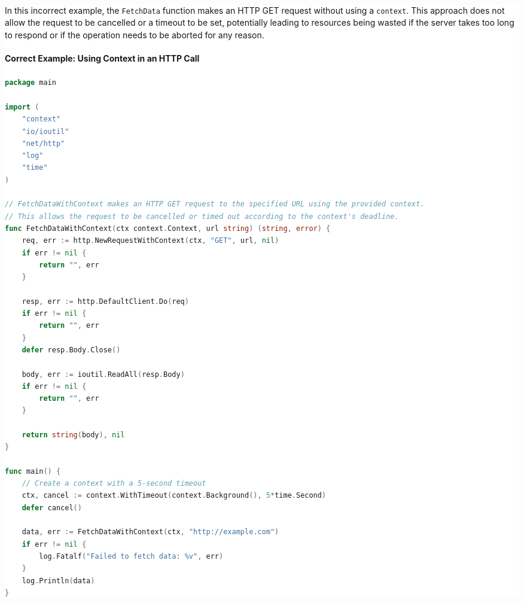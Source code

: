 In this incorrect example, the `FetchData` function makes an HTTP GET request without using a `context`. This approach does not allow the request to be cancelled or a timeout to be set, potentially leading to resources being wasted if the server takes too long to respond or if the operation needs to be aborted for any reason.

#### Correct Example: Using Context in an HTTP Call

```go
package main

import (
	"context"
	"io/ioutil"
	"net/http"
	"log"
	"time"
)

// FetchDataWithContext makes an HTTP GET request to the specified URL using the provided context.
// This allows the request to be cancelled or timed out according to the context's deadline.
func FetchDataWithContext(ctx context.Context, url string) (string, error) {
	req, err := http.NewRequestWithContext(ctx, "GET", url, nil)
	if err != nil {
		return "", err
	}

	resp, err := http.DefaultClient.Do(req)
	if err != nil {
		return "", err
	}
	defer resp.Body.Close()

	body, err := ioutil.ReadAll(resp.Body)
	if err != nil {
		return "", err
	}

	return string(body), nil
}

func main() {
	// Create a context with a 5-second timeout
	ctx, cancel := context.WithTimeout(context.Background(), 5*time.Second)
	defer cancel()

	data, err := FetchDataWithContext(ctx, "http://example.com")
	if err != nil {
		log.Fatalf("Failed to fetch data: %v", err)
	}
	log.Println(data)
}
```
